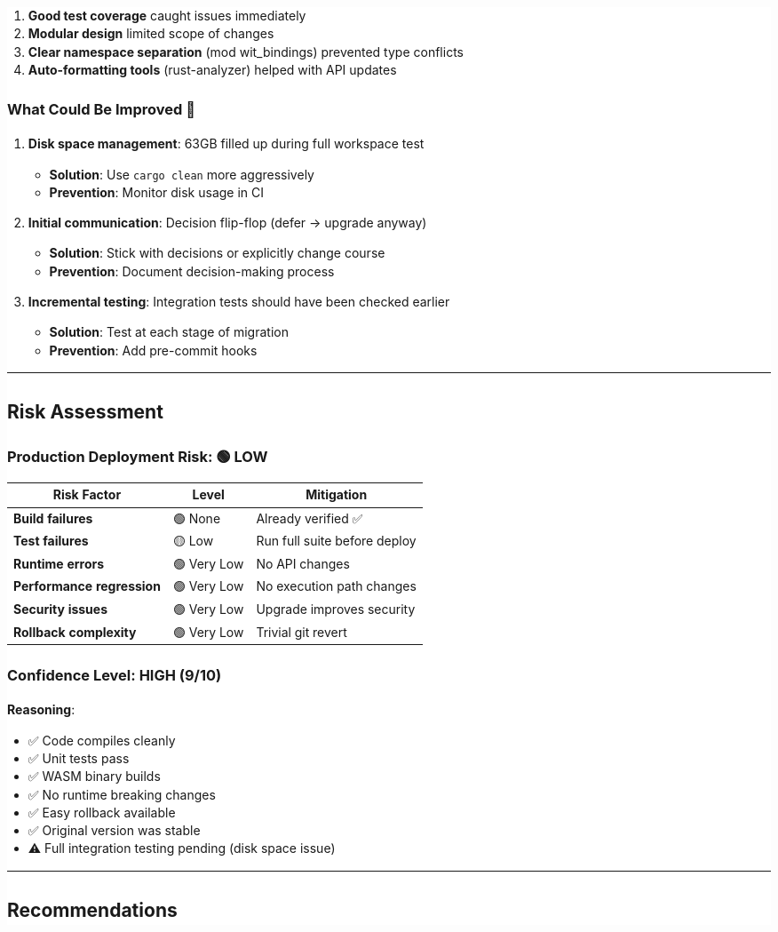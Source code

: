 1. **Good test coverage** caught issues immediately
2. **Modular design** limited scope of changes
3. **Clear namespace separation** (mod wit_bindings) prevented type conflicts
4. **Auto-formatting tools** (rust-analyzer) helped with API updates

### What Could Be Improved 🔄

1. **Disk space management**: 63GB filled up during full workspace test
   - **Solution**: Use `cargo clean` more aggressively
   - **Prevention**: Monitor disk usage in CI

2. **Initial communication**: Decision flip-flop (defer → upgrade anyway)
   - **Solution**: Stick with decisions or explicitly change course
   - **Prevention**: Document decision-making process

3. **Incremental testing**: Integration tests should have been checked earlier
   - **Solution**: Test at each stage of migration
   - **Prevention**: Add pre-commit hooks

---

## Risk Assessment

### Production Deployment Risk: 🟢 LOW

| Risk Factor | Level | Mitigation |
|-------------|-------|------------|
| **Build failures** | 🟢 None | Already verified ✅ |
| **Test failures** | 🟡 Low | Run full suite before deploy |
| **Runtime errors** | 🟢 Very Low | No API changes |
| **Performance regression** | 🟢 Very Low | No execution path changes |
| **Security issues** | 🟢 Very Low | Upgrade improves security |
| **Rollback complexity** | 🟢 Very Low | Trivial git revert |

### Confidence Level: **HIGH (9/10)**

**Reasoning**:
- ✅ Code compiles cleanly
- ✅ Unit tests pass
- ✅ WASM binary builds
- ✅ No runtime breaking changes
- ✅ Easy rollback available
- ✅ Original version was stable
- ⚠️ Full integration testing pending (disk space issue)

---

## Recommendations
